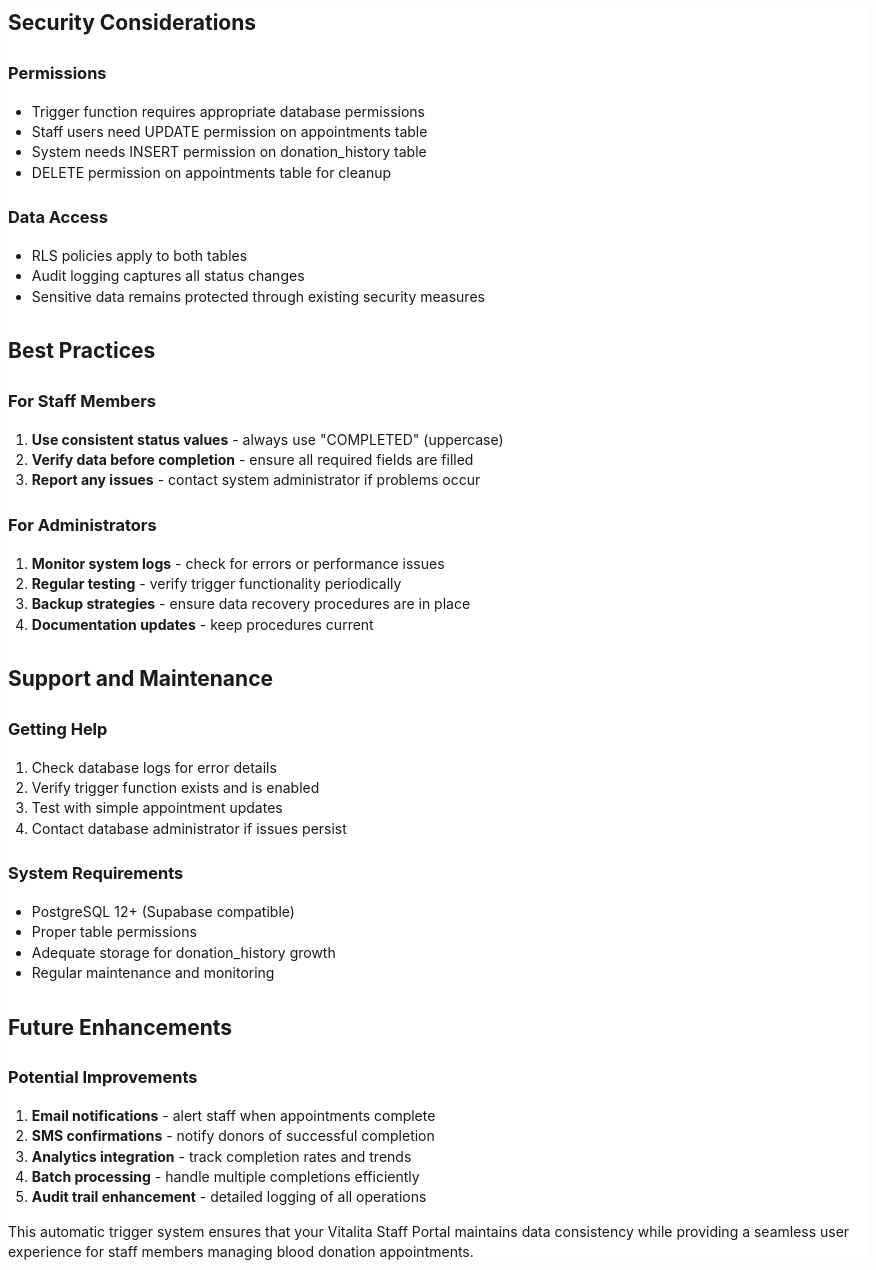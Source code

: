## Security Considerations

### Permissions
- Trigger function requires appropriate database permissions
- Staff users need UPDATE permission on appointments table
- System needs INSERT permission on donation_history table
- DELETE permission on appointments table for cleanup

### Data Access
- RLS policies apply to both tables
- Audit logging captures all status changes
- Sensitive data remains protected through existing security measures

## Best Practices

### For Staff Members
1. **Use consistent status values** - always use "COMPLETED" (uppercase)
2. **Verify data before completion** - ensure all required fields are filled
3. **Report any issues** - contact system administrator if problems occur

### For Administrators
1. **Monitor system logs** - check for errors or performance issues
2. **Regular testing** - verify trigger functionality periodically
3. **Backup strategies** - ensure data recovery procedures are in place
4. **Documentation updates** - keep procedures current

## Support and Maintenance

### Getting Help
1. Check database logs for error details
2. Verify trigger function exists and is enabled
3. Test with simple appointment updates
4. Contact database administrator if issues persist

### System Requirements
- PostgreSQL 12+ (Supabase compatible)
- Proper table permissions
- Adequate storage for donation_history growth
- Regular maintenance and monitoring

## Future Enhancements

### Potential Improvements
1. **Email notifications** - alert staff when appointments complete
2. **SMS confirmations** - notify donors of successful completion
3. **Analytics integration** - track completion rates and trends
4. **Batch processing** - handle multiple completions efficiently
5. **Audit trail enhancement** - detailed logging of all operations

This automatic trigger system ensures that your Vitalita Staff Portal maintains data consistency while providing a seamless user experience for staff members managing blood donation appointments.
